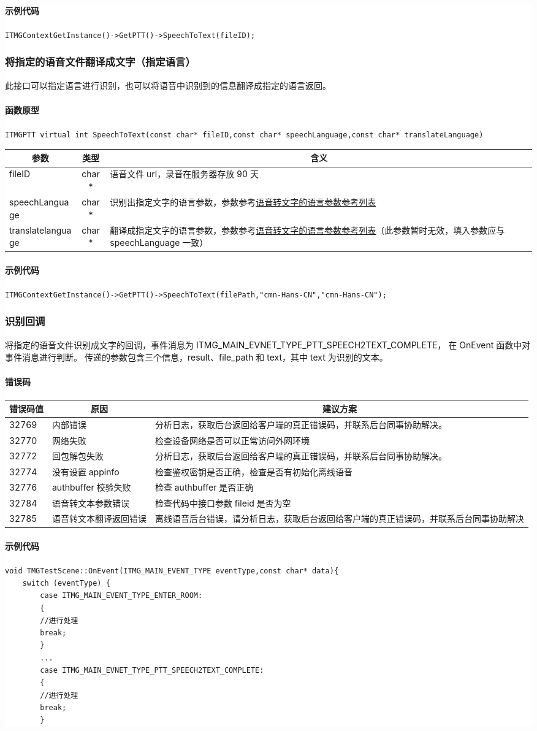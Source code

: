 #### 示例代码  
```
ITMGContextGetInstance()->GetPTT()->SpeechToText(fileID);
```



### 将指定的语音文件翻译成文字（指定语言）
此接口可以指定语言进行识别，也可以将语音中识别到的信息翻译成指定的语言返回。

#### 函数原型  
```
ITMGPTT virtual int SpeechToText(const char* fileID,const char* speechLanguage,const char* translateLanguage)
```
|参数     | 类型         |含义|
| ------------- |:-------------:|-------------|
| fileID    |char*                     |语音文件 url，录音在服务器存放 90 天|
| speechLanguage    |char*                     |识别出指定文字的语言参数，参数参考[语音转文字的语言参数参考列表](https://cloud.tencent.com/document/product/607/30282)|
| translatelanguage    |char*                  |翻译成指定文字的语言参数，参数参考[语音转文字的语言参数参考列表](https://cloud.tencent.com/document/product/607/30282)（此参数暂时无效，填入参数应与 speechLanguage 一致）|

#### 示例代码  
```
ITMGContextGetInstance()->GetPTT()->SpeechToText(filePath,"cmn-Hans-CN","cmn-Hans-CN");
```



### 识别回调
将指定的语音文件识别成文字的回调，事件消息为 ITMG_MAIN_EVNET_TYPE_PTT_SPEECH2TEXT_COMPLETE， 在 OnEvent 函数中对事件消息进行判断。
传递的参数包含三个信息，result、file_path 和 text，其中 text 为识别的文本。

#### 错误码

|错误码值 |原因  |建议方案        |
|-----|------|------|
|32769  |内部错误|分析日志，获取后台返回给客户端的真正错误码，并联系后台同事协助解决。|
|32770  |网络失败|检查设备网络是否可以正常访问外网环境|
|32772  |回包解包失败|分析日志，获取后台返回给客户端的真正错误码，并联系后台同事协助解决。|
|32774  |没有设置 appinfo|检查鉴权密钥是否正确，检查是否有初始化离线语音|
|32776  |authbuffer 校验失败|检查 authbuffer 是否正确|
|32784  |语音转文本参数错误|检查代码中接口参数 fileid 是否为空|
|32785  |语音转文本翻译返回错误|离线语音后台错误，请分析日志，获取后台返回给客户端的真正错误码，并联系后台同事协助解决|

#### 示例代码

```
void TMGTestScene::OnEvent(ITMG_MAIN_EVENT_TYPE eventType,const char* data){
	switch (eventType) {
		case ITMG_MAIN_EVENT_TYPE_ENTER_ROOM:
		{
		//进行处理
		break;
	    }
		...
        case ITMG_MAIN_EVNET_TYPE_PTT_SPEECH2TEXT_COMPLETE:
		{
		//进行处理
		break;
		}
```